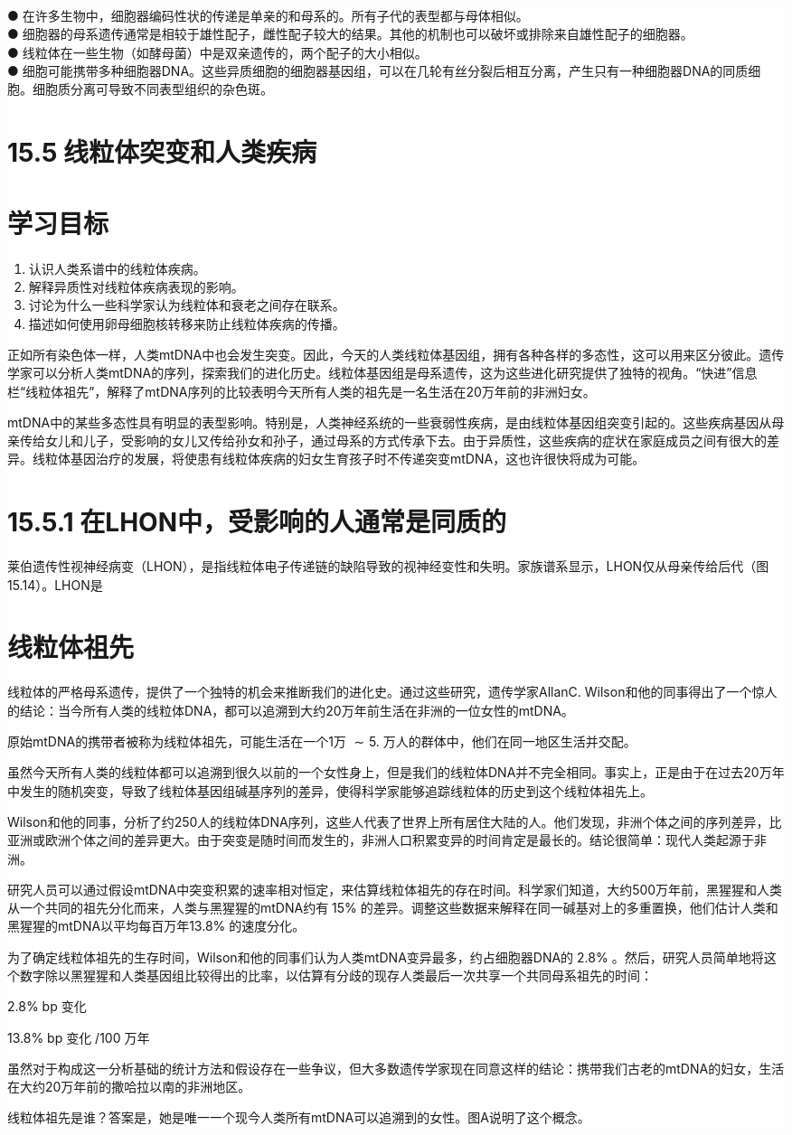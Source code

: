 ●  在许多生物中，细胞器编码性状的传递是单亲的和母系的。所有子代的表型都与母体相似。  
●  细胞器的母系遗传通常是相较于雄性配子，雌性配子较大的结果。其他的机制也可以破坏或排除来自雄性配子的细胞器。  
●  线粒体在一些生物（如酵母菌）中是双亲遗传的，两个配子的大小相似。  
●  细胞可能携带多种细胞器DNA。这些异质细胞的细胞器基因组，可以在几轮有丝分裂后相互分离，产生只有一种细胞器DNA的同质细胞。细胞质分离可导致不同表型组织的杂色斑。  

# 15.5 线粒体突变和人类疾病  

# 学习目标  

1. 认识人类系谱中的线粒体疾病。  
2. 解释异质性对线粒体疾病表现的影响。  
3.  讨论为什么一些科学家认为线粒体和衰老之间存在联系。  
4.  描述如何使用卵母细胞核转移来防止线粒体疾病的传播。  

正如所有染色体一样，人类mtDNA中也会发生突变。因此，今天的人类线粒体基因组，拥有各种各样的多态性，这可以用来区分彼此。遗传学家可以分析人类mtDNA的序列，探索我们的进化历史。线粒体基因组是母系遗传，这为这些进化研究提供了独特的视角。“快进”信息栏“线粒体祖先”，解释了mtDNA序列的比较表明今天所有人类的祖先是一名生活在20万年前的非洲妇女。  

mtDNA中的某些多态性具有明显的表型影响。特别是，人类神经系统的一些衰弱性疾病，是由线粒体基因组突变引起的。这些疾病基因从母亲传给女儿和儿子，受影响的女儿又传给孙女和孙子，通过母系的方式传承下去。由于异质性，这些疾病的症状在家庭成员之间有很大的差异。线粒体基因治疗的发展，将使患有线粒体疾病的妇女生育孩子时不传递突变mtDNA，这也许很快将成为可能。  

# 15.5.1 在LHON中，受影响的人通常是同质的  

莱伯遗传性视神经病变（LHON），是指线粒体电子传递链的缺陷导致的视神经变性和失明。家族谱系显示，LHON仅从母亲传给后代（图15.14）。LHON是  

# 线粒体祖先  

线粒体的严格母系遗传，提供了一个独特的机会来推断我们的进化史。通过这些研究，遗传学家AllanC. Wilson和他的同事得出了一个惊人的结论：当今所有人类的线粒体DNA，都可以追溯到大约20万年前生活在非洲的一位女性的mtDNA。  

原始mtDNA的携带者被称为线粒体祖先，可能生活在一个1万 ${\sim}5.$ 万人的群体中，他们在同一地区生活并交配。  

虽然今天所有人类的线粒体都可以追溯到很久以前的一个女性身上，但是我们的线粒体DNA并不完全相同。事实上，正是由于在过去20万年中发生的随机突变，导致了线粒体基因组碱基序列的差异，使得科学家能够追踪线粒体的历史到这个线粒体祖先上。  

Wilson和他的同事，分析了约250人的线粒体DNA序列，这些人代表了世界上所有居住大陆的人。他们发现，非洲个体之间的序列差异，比亚洲或欧洲个体之间的差异更大。由于突变是随时间而发生的，非洲人口积累变异的时间肯定是最长的。结论很简单：现代人类起源于非洲。  

研究人员可以通过假设mtDNA中突变积累的速率相对恒定，来估算线粒体祖先的存在时间。科学家们知道，大约500万年前，黑猩猩和人类从一个共同的祖先分化而来，人类与黑猩猩的mtDNA约有 $15\%$ 的差异。调整这些数据来解释在同一碱基对上的多重置换，他们估计人类和黑猩猩的mtDNA以平均每百万年$13.8\%$ 的速度分化。  

为了确定线粒体祖先的生存时间，Wilson和他的同事们认为人类mtDNA变异最多，约占细胞器DNA的 $2.8\%$ 。然后，研究人员简单地将这个数字除以黑猩猩和人类基因组比较得出的比率，以估算有分歧的现存人类最后一次共享一个共同母系祖先的时间：  

$2.8\%$ bp 变化  

$13.8\%$ bp 变化 /100 万年  

虽然对于构成这一分析基础的统计方法和假设存在一些争议，但大多数遗传学家现在同意这样的结论：携带我们古老的mtDNA的妇女，生活在大约20万年前的撒哈拉以南的非洲地区。  

线粒体祖先是谁？答案是，她是唯一一个现今人类所有mtDNA可以追溯到的女性。图A说明了这个概念。  
